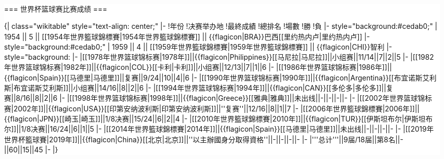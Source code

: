 === 世界杯篮球赛比赛成绩 ===

{| class="wikitable" style="text-align: center;"
|-
!年份
!决赛举办地
!最終成績
!總排名
!場數
!勝
!負
|- style="background:#cedab0;"
| 1954 || 5 || [[1954年世界籃球錦標賽|1954年世界籃球錦標賽]] || {{flagicon|BRA}}巴西[[里约热内卢|里约热内卢]]
|- style="background:#cedab0;"
| 1959 || 4 || [[1959年世界籃球錦標賽|1959年世界籃球錦標賽]] || {{flagicon|CHI}}智利
|- style="background:
|-
|[[1978年世界篮球锦标赛|1978年]]||{{flagicon|Philippines}}[[马尼拉|马尼拉]]||小组赛||11/14||7||2||5
|-
|[[1982年世界篮球锦标赛|1982年]]||{{flagicon|COL}}[[卡利|卡利]]||小组赛||12/13||7||1||6
|-
|[[1986年世界篮球锦标赛|1986年]]||{{flagicon|Spain}}[[马德里|马德里]]||复赛||9/24||10||4||6
|-
|[[1990年世界篮球锦标赛|1990年]]||{{flagicon|Argentina}}[[布宜诺斯艾利斯|布宜诺斯艾利斯]]||小组赛||14/16||8||2||6
|-
|[[1994年世界篮球锦标赛|1994年]]||{{flagicon|CAN}}[[多伦多|多伦多]]||复赛||8/16||8||2||6
|-
|[[1998年世界篮球锦标赛|1998年]]||{{flagicon|Greece}}[[雅典|雅典]]||未出线||-||-||-||-
|-
|[[2002年世界篮球锦标赛|2002年]]||{{flagicon|USA}}[[印第安纳波利斯|印第安纳波利斯]]||''复赛''||12/16||8||1||7
|-
|[[2006年世界籃球錦標賽|2006年]]||{{flagicon|JPN}}[[崎玉|崎玉]]||1/8决赛||15/24||6||2||4
|-
|[[2010年世界籃球錦標賽|2010年]]||{{flagicon|TUR}}[[伊斯坦布尔|伊斯坦布尔]]||1/8决赛||16/24||6||1||5
|-
|[[2014年世界籃球錦標賽|2014年]]||{{flagicon|Spain}}[[马德里|马德里]]||未出线||-||-||-||-
|-
|[[2019年世界杯籃球賽|2019年]]||{{flagicon|China}}[[北京|北京]]||''以主辦國身分取得資格''||-||-||-||-
|-
|'''总计'''||9届/18届||第8名||-||60||15||45
|-
|}